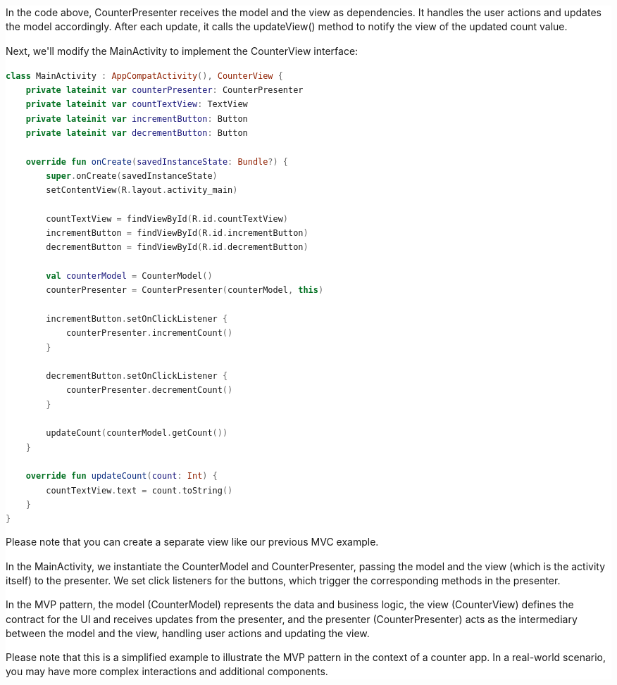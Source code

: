 In the code above, CounterPresenter receives the model and the view as dependencies. It handles the user actions and updates the model accordingly. After each update, it calls the updateView() method to notify the view of the updated count value.

Next, we'll modify the MainActivity to implement the CounterView interface:

```kt
class MainActivity : AppCompatActivity(), CounterView {
    private lateinit var counterPresenter: CounterPresenter
    private lateinit var countTextView: TextView
    private lateinit var incrementButton: Button
    private lateinit var decrementButton: Button

    override fun onCreate(savedInstanceState: Bundle?) {
        super.onCreate(savedInstanceState)
        setContentView(R.layout.activity_main)

        countTextView = findViewById(R.id.countTextView)
        incrementButton = findViewById(R.id.incrementButton)
        decrementButton = findViewById(R.id.decrementButton)

        val counterModel = CounterModel()
        counterPresenter = CounterPresenter(counterModel, this)

        incrementButton.setOnClickListener {
            counterPresenter.incrementCount()
        }

        decrementButton.setOnClickListener {
            counterPresenter.decrementCount()
        }

        updateCount(counterModel.getCount())
    }

    override fun updateCount(count: Int) {
        countTextView.text = count.toString()
    }
}
```

Please note that you can create a separate view like our previous MVC example.

In the MainActivity, we instantiate the CounterModel and CounterPresenter, passing the model and the view (which is the activity itself) to the presenter. We set click listeners for the buttons, which trigger the corresponding methods in the presenter.

In the MVP pattern, the model (CounterModel) represents the data and business logic, the view (CounterView) defines the contract for the UI and receives updates from the presenter, and the presenter (CounterPresenter) acts as the intermediary between the model and the view, handling user actions and updating the view.

Please note that this is a simplified example to illustrate the MVP pattern in the context of a counter app. In a real-world scenario, you may have more complex interactions and additional components.
